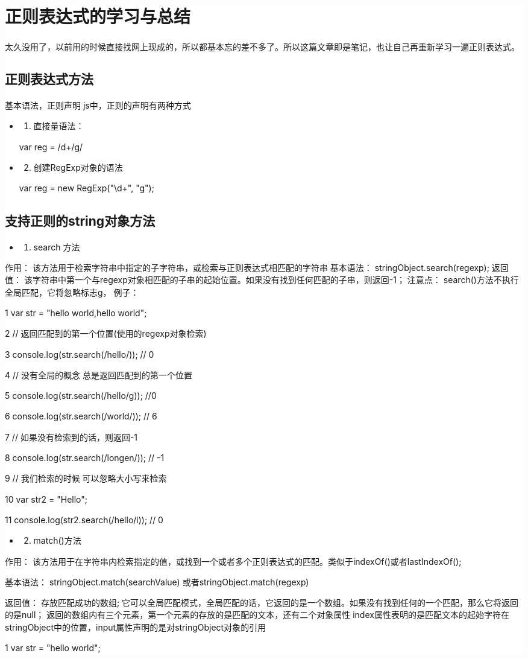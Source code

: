 # 正则表达式的学习与总结

太久没用了，以前用的时候直接找网上现成的，所以都基本忘的差不多了。所以这篇文章即是笔记，也让自己再重新学习一遍正则表达式。

## 正则表达式方法
基本语法，正则声明
js中，正则的声明有两种方式
- 1. 直接量语法：

  	var reg = /d+/g/
- 2. 创建RegExp对象的语法

  	var reg = new RegExp("\\d+", "g");

## 支持正则的string对象方法
- 1. search 方法

作用： 该方法用于检索字符串中指定的子字符串，或检索与正则表达式相匹配的字符串
基本语法： stringObject.search(regexp);
返回值： 该字符串中第一个与regexp对象相匹配的子串的起始位置。如果没有找到任何匹配的子串，则返回-1；
注意点： search()方法不执行全局匹配，它将忽略标志g，
	例子：

1	var str = "hello world,hello world";

2	// 返回匹配到的第一个位置(使用的regexp对象检索)

3	console.log(str.search(/hello/)); // 0

4	// 没有全局的概念 总是返回匹配到的第一个位置

5	console.log(str.search(/hello/g)); //0

6	console.log(str.search(/world/)); // 6

7	// 如果没有检索到的话，则返回-1

8	console.log(str.search(/longen/)); // -1

9	// 我们检索的时候 可以忽略大小写来检索

10	var str2 = "Hello";

11	console.log(str2.search(/hello/i)); // 0

- 2. match()方法

作用： 该方法用于在字符串内检索指定的值，或找到一个或者多个正则表达式的匹配。类似于indexOf()或者lastIndexOf();

基本语法： stringObject.match(searchValue) 或者stringObject.match(regexp)

返回值：
存放匹配成功的数组; 它可以全局匹配模式，全局匹配的话，它返回的是一个数组。如果没有找到任何的一个匹配，那么它将返回的是null；
返回的数组内有三个元素，第一个元素的存放的是匹配的文本，还有二个对象属性
index属性表明的是匹配文本的起始字符在stringObject中的位置，input属性声明的是对stringObject对象的引用

1	var str = "hello world";
